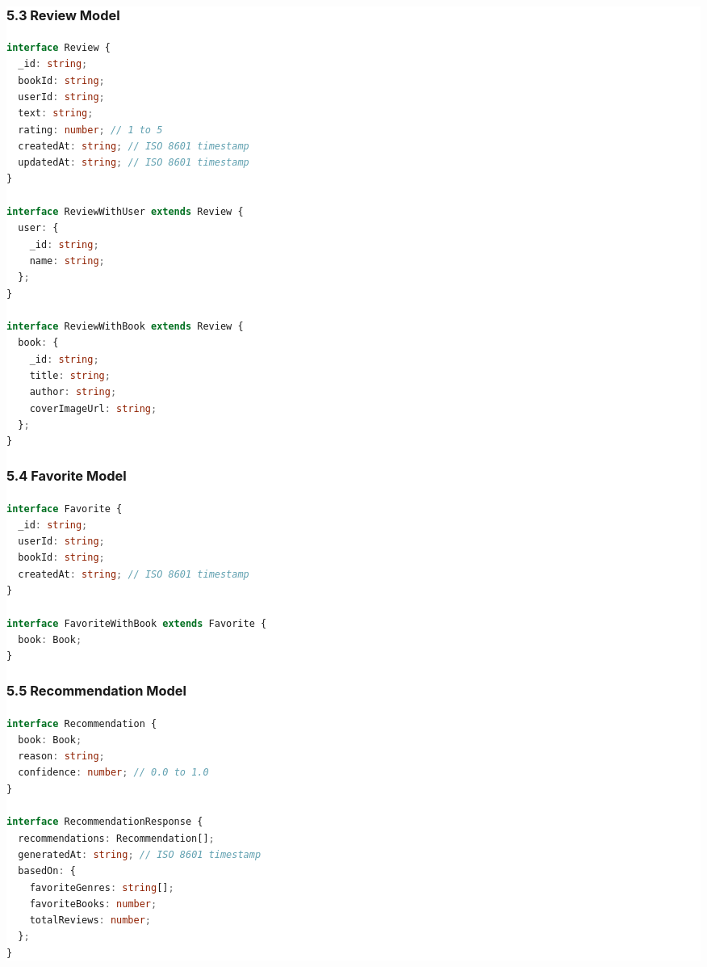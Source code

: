 ### 5.3 Review Model
```typescript
interface Review {
  _id: string;
  bookId: string;
  userId: string;
  text: string;
  rating: number; // 1 to 5
  createdAt: string; // ISO 8601 timestamp
  updatedAt: string; // ISO 8601 timestamp
}

interface ReviewWithUser extends Review {
  user: {
    _id: string;
    name: string;
  };
}

interface ReviewWithBook extends Review {
  book: {
    _id: string;
    title: string;
    author: string;
    coverImageUrl: string;
  };
}
```

### 5.4 Favorite Model
```typescript
interface Favorite {
  _id: string;
  userId: string;
  bookId: string;
  createdAt: string; // ISO 8601 timestamp
}

interface FavoriteWithBook extends Favorite {
  book: Book;
}
```

### 5.5 Recommendation Model
```typescript
interface Recommendation {
  book: Book;
  reason: string;
  confidence: number; // 0.0 to 1.0
}

interface RecommendationResponse {
  recommendations: Recommendation[];
  generatedAt: string; // ISO 8601 timestamp
  basedOn: {
    favoriteGenres: string[];
    favoriteBooks: number;
    totalReviews: number;
  };
}
```

